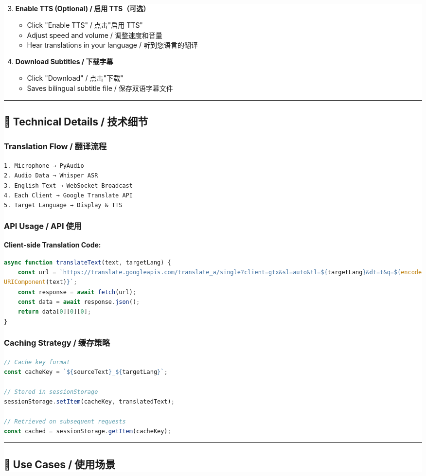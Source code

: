 3. **Enable TTS (Optional) / 启用 TTS（可选）**
   - Click "Enable TTS" / 点击"启用 TTS"
   - Adjust speed and volume / 调整速度和音量
   - Hear translations in your language / 听到您语言的翻译

4. **Download Subtitles / 下载字幕**
   - Click "Download" / 点击"下载"
   - Saves bilingual subtitle file / 保存双语字幕文件

---

## 🔧 Technical Details / 技术细节

### Translation Flow / 翻译流程

```
1. Microphone → PyAudio
2. Audio Data → Whisper ASR
3. English Text → WebSocket Broadcast
4. Each Client → Google Translate API
5. Target Language → Display & TTS
```

### API Usage / API 使用

**Client-side Translation Code:**
```javascript
async function translateText(text, targetLang) {
    const url = `https://translate.googleapis.com/translate_a/single?client=gtx&sl=auto&tl=${targetLang}&dt=t&q=${encodeURIComponent(text)}`;
    const response = await fetch(url);
    const data = await response.json();
    return data[0][0][0];
}
```

### Caching Strategy / 缓存策略

```javascript
// Cache key format
const cacheKey = `${sourceText}_${targetLang}`;

// Stored in sessionStorage
sessionStorage.setItem(cacheKey, translatedText);

// Retrieved on subsequent requests
const cached = sessionStorage.getItem(cacheKey);
```

---

## 🎯 Use Cases / 使用场景
